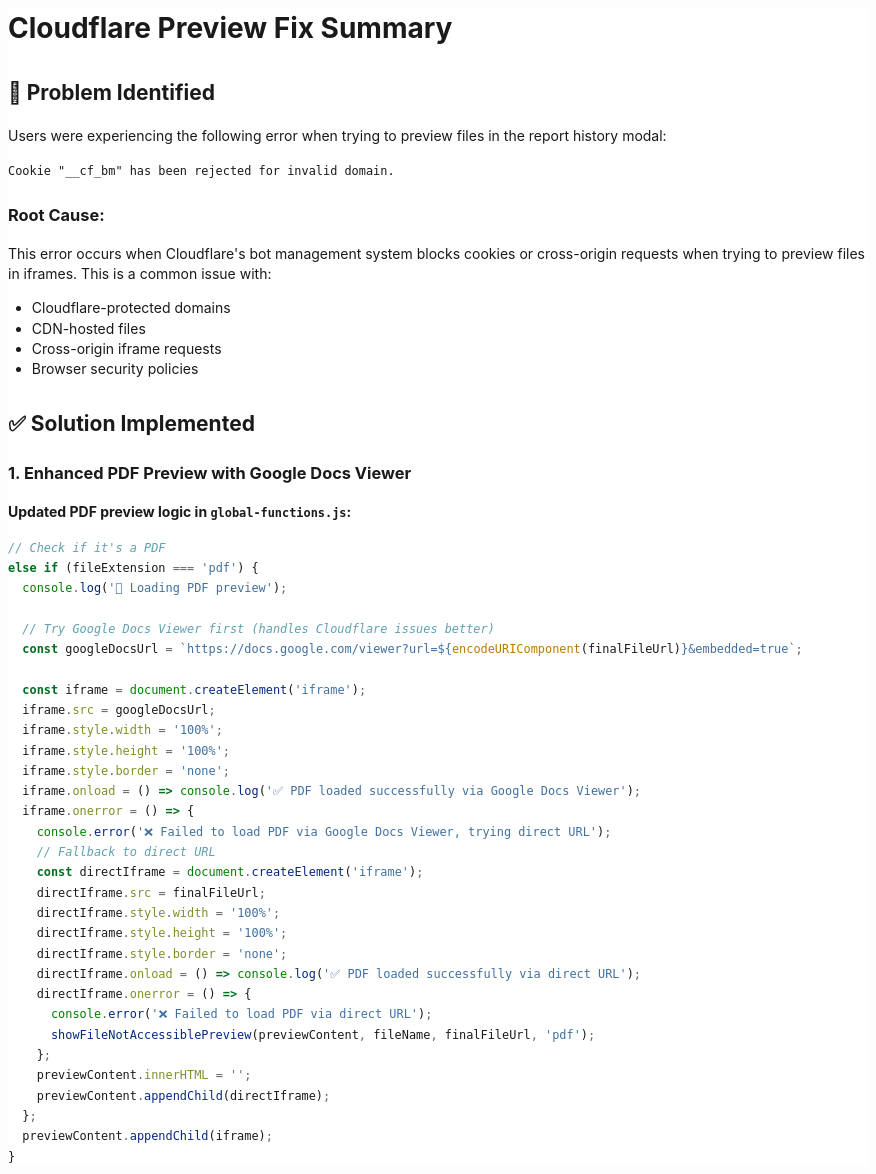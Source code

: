 # Cloudflare Preview Fix Summary

## 🐛 **Problem Identified**

Users were experiencing the following error when trying to preview files in the report history modal:

```
Cookie "__cf_bm" has been rejected for invalid domain.
```

### **Root Cause:**
This error occurs when Cloudflare's bot management system blocks cookies or cross-origin requests when trying to preview files in iframes. This is a common issue with:
- Cloudflare-protected domains
- CDN-hosted files
- Cross-origin iframe requests
- Browser security policies

## ✅ **Solution Implemented**

### **1. Enhanced PDF Preview with Google Docs Viewer**

**Updated PDF preview logic in `global-functions.js`:**

```javascript
// Check if it's a PDF
else if (fileExtension === 'pdf') {
  console.log('📄 Loading PDF preview');
  
  // Try Google Docs Viewer first (handles Cloudflare issues better)
  const googleDocsUrl = `https://docs.google.com/viewer?url=${encodeURIComponent(finalFileUrl)}&embedded=true`;
  
  const iframe = document.createElement('iframe');
  iframe.src = googleDocsUrl;
  iframe.style.width = '100%';
  iframe.style.height = '100%';
  iframe.style.border = 'none';
  iframe.onload = () => console.log('✅ PDF loaded successfully via Google Docs Viewer');
  iframe.onerror = () => {
    console.error('❌ Failed to load PDF via Google Docs Viewer, trying direct URL');
    // Fallback to direct URL
    const directIframe = document.createElement('iframe');
    directIframe.src = finalFileUrl;
    directIframe.style.width = '100%';
    directIframe.style.height = '100%';
    directIframe.style.border = 'none';
    directIframe.onload = () => console.log('✅ PDF loaded successfully via direct URL');
    directIframe.onerror = () => {
      console.error('❌ Failed to load PDF via direct URL');
      showFileNotAccessiblePreview(previewContent, fileName, finalFileUrl, 'pdf');
    };
    previewContent.innerHTML = '';
    previewContent.appendChild(directIframe);
  };
  previewContent.appendChild(iframe);
}
```
